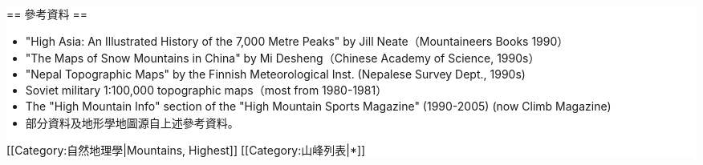 == 參考資料 ==
* "High Asia: An Illustrated History of the 7,000 Metre Peaks" by Jill Neate（Mountaineers Books 1990）
* "The Maps of Snow Mountains in China" by Mi Desheng（Chinese Academy of Science, 1990s）
* "Nepal Topographic Maps" by the Finnish Meteorological Inst. (Nepalese Survey Dept., 1990s)
* Soviet military 1:100,000 topographic maps（most from 1980-1981）
* The "High Mountain Info" section of the "High Mountain Sports Magazine" (1990-2005) (now Climb Magazine)
* 部分資料及地形學地圖源自上述參考資料。

[[Category:自然地理學|Mountains, Highest]]
[[Category:山峰列表|*]]